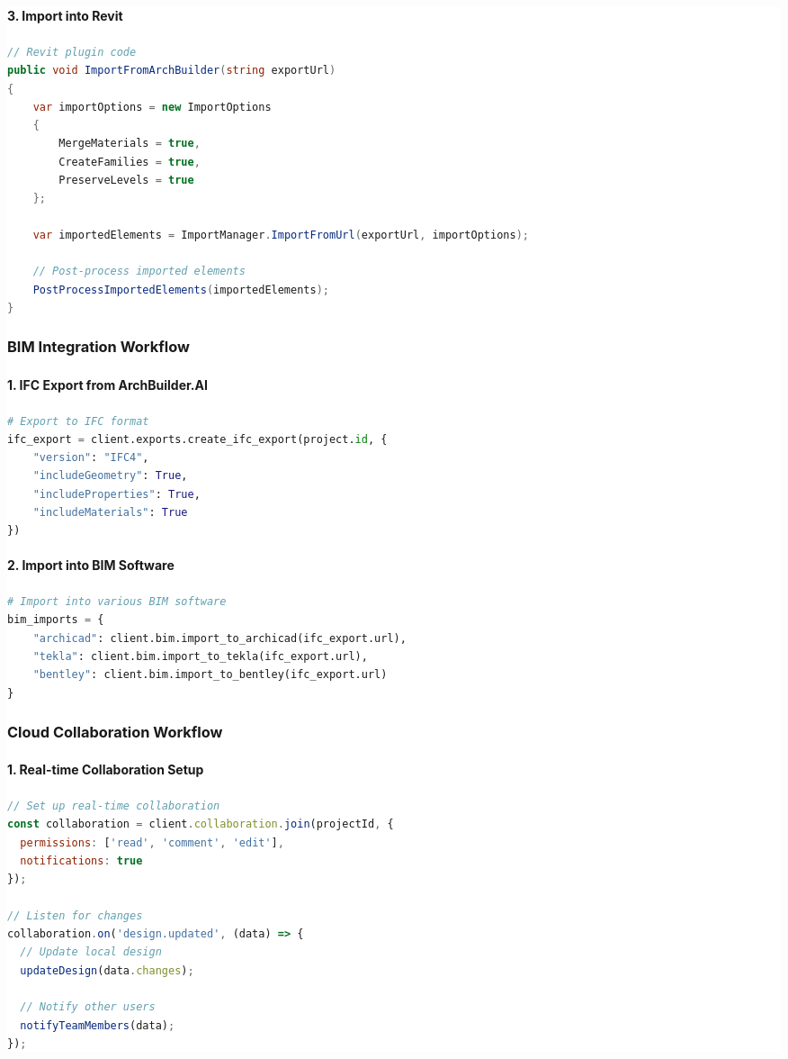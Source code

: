 #### 3. Import into Revit
```csharp
// Revit plugin code
public void ImportFromArchBuilder(string exportUrl)
{
    var importOptions = new ImportOptions
    {
        MergeMaterials = true,
        CreateFamilies = true,
        PreserveLevels = true
    };
    
    var importedElements = ImportManager.ImportFromUrl(exportUrl, importOptions);
    
    // Post-process imported elements
    PostProcessImportedElements(importedElements);
}
```

### BIM Integration Workflow

#### 1. IFC Export from ArchBuilder.AI
```python
# Export to IFC format
ifc_export = client.exports.create_ifc_export(project.id, {
    "version": "IFC4",
    "includeGeometry": True,
    "includeProperties": True,
    "includeMaterials": True
})
```

#### 2. Import into BIM Software
```python
# Import into various BIM software
bim_imports = {
    "archicad": client.bim.import_to_archicad(ifc_export.url),
    "tekla": client.bim.import_to_tekla(ifc_export.url),
    "bentley": client.bim.import_to_bentley(ifc_export.url)
}
```

### Cloud Collaboration Workflow

#### 1. Real-time Collaboration Setup
```javascript
// Set up real-time collaboration
const collaboration = client.collaboration.join(projectId, {
  permissions: ['read', 'comment', 'edit'],
  notifications: true
});

// Listen for changes
collaboration.on('design.updated', (data) => {
  // Update local design
  updateDesign(data.changes);
  
  // Notify other users
  notifyTeamMembers(data);
});
```
